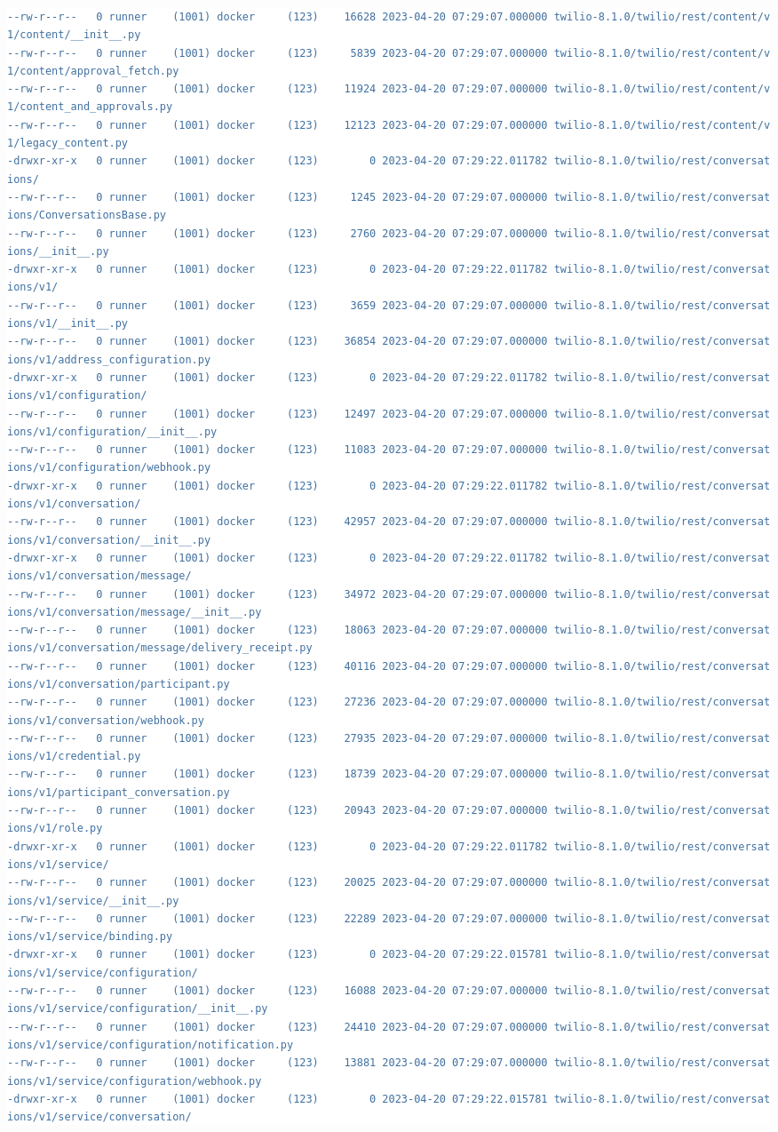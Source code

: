 ```diff
--rw-r--r--   0 runner    (1001) docker     (123)    16628 2023-04-20 07:29:07.000000 twilio-8.1.0/twilio/rest/content/v1/content/__init__.py
--rw-r--r--   0 runner    (1001) docker     (123)     5839 2023-04-20 07:29:07.000000 twilio-8.1.0/twilio/rest/content/v1/content/approval_fetch.py
--rw-r--r--   0 runner    (1001) docker     (123)    11924 2023-04-20 07:29:07.000000 twilio-8.1.0/twilio/rest/content/v1/content_and_approvals.py
--rw-r--r--   0 runner    (1001) docker     (123)    12123 2023-04-20 07:29:07.000000 twilio-8.1.0/twilio/rest/content/v1/legacy_content.py
-drwxr-xr-x   0 runner    (1001) docker     (123)        0 2023-04-20 07:29:22.011782 twilio-8.1.0/twilio/rest/conversations/
--rw-r--r--   0 runner    (1001) docker     (123)     1245 2023-04-20 07:29:07.000000 twilio-8.1.0/twilio/rest/conversations/ConversationsBase.py
--rw-r--r--   0 runner    (1001) docker     (123)     2760 2023-04-20 07:29:07.000000 twilio-8.1.0/twilio/rest/conversations/__init__.py
-drwxr-xr-x   0 runner    (1001) docker     (123)        0 2023-04-20 07:29:22.011782 twilio-8.1.0/twilio/rest/conversations/v1/
--rw-r--r--   0 runner    (1001) docker     (123)     3659 2023-04-20 07:29:07.000000 twilio-8.1.0/twilio/rest/conversations/v1/__init__.py
--rw-r--r--   0 runner    (1001) docker     (123)    36854 2023-04-20 07:29:07.000000 twilio-8.1.0/twilio/rest/conversations/v1/address_configuration.py
-drwxr-xr-x   0 runner    (1001) docker     (123)        0 2023-04-20 07:29:22.011782 twilio-8.1.0/twilio/rest/conversations/v1/configuration/
--rw-r--r--   0 runner    (1001) docker     (123)    12497 2023-04-20 07:29:07.000000 twilio-8.1.0/twilio/rest/conversations/v1/configuration/__init__.py
--rw-r--r--   0 runner    (1001) docker     (123)    11083 2023-04-20 07:29:07.000000 twilio-8.1.0/twilio/rest/conversations/v1/configuration/webhook.py
-drwxr-xr-x   0 runner    (1001) docker     (123)        0 2023-04-20 07:29:22.011782 twilio-8.1.0/twilio/rest/conversations/v1/conversation/
--rw-r--r--   0 runner    (1001) docker     (123)    42957 2023-04-20 07:29:07.000000 twilio-8.1.0/twilio/rest/conversations/v1/conversation/__init__.py
-drwxr-xr-x   0 runner    (1001) docker     (123)        0 2023-04-20 07:29:22.011782 twilio-8.1.0/twilio/rest/conversations/v1/conversation/message/
--rw-r--r--   0 runner    (1001) docker     (123)    34972 2023-04-20 07:29:07.000000 twilio-8.1.0/twilio/rest/conversations/v1/conversation/message/__init__.py
--rw-r--r--   0 runner    (1001) docker     (123)    18063 2023-04-20 07:29:07.000000 twilio-8.1.0/twilio/rest/conversations/v1/conversation/message/delivery_receipt.py
--rw-r--r--   0 runner    (1001) docker     (123)    40116 2023-04-20 07:29:07.000000 twilio-8.1.0/twilio/rest/conversations/v1/conversation/participant.py
--rw-r--r--   0 runner    (1001) docker     (123)    27236 2023-04-20 07:29:07.000000 twilio-8.1.0/twilio/rest/conversations/v1/conversation/webhook.py
--rw-r--r--   0 runner    (1001) docker     (123)    27935 2023-04-20 07:29:07.000000 twilio-8.1.0/twilio/rest/conversations/v1/credential.py
--rw-r--r--   0 runner    (1001) docker     (123)    18739 2023-04-20 07:29:07.000000 twilio-8.1.0/twilio/rest/conversations/v1/participant_conversation.py
--rw-r--r--   0 runner    (1001) docker     (123)    20943 2023-04-20 07:29:07.000000 twilio-8.1.0/twilio/rest/conversations/v1/role.py
-drwxr-xr-x   0 runner    (1001) docker     (123)        0 2023-04-20 07:29:22.011782 twilio-8.1.0/twilio/rest/conversations/v1/service/
--rw-r--r--   0 runner    (1001) docker     (123)    20025 2023-04-20 07:29:07.000000 twilio-8.1.0/twilio/rest/conversations/v1/service/__init__.py
--rw-r--r--   0 runner    (1001) docker     (123)    22289 2023-04-20 07:29:07.000000 twilio-8.1.0/twilio/rest/conversations/v1/service/binding.py
-drwxr-xr-x   0 runner    (1001) docker     (123)        0 2023-04-20 07:29:22.015781 twilio-8.1.0/twilio/rest/conversations/v1/service/configuration/
--rw-r--r--   0 runner    (1001) docker     (123)    16088 2023-04-20 07:29:07.000000 twilio-8.1.0/twilio/rest/conversations/v1/service/configuration/__init__.py
--rw-r--r--   0 runner    (1001) docker     (123)    24410 2023-04-20 07:29:07.000000 twilio-8.1.0/twilio/rest/conversations/v1/service/configuration/notification.py
--rw-r--r--   0 runner    (1001) docker     (123)    13881 2023-04-20 07:29:07.000000 twilio-8.1.0/twilio/rest/conversations/v1/service/configuration/webhook.py
-drwxr-xr-x   0 runner    (1001) docker     (123)        0 2023-04-20 07:29:22.015781 twilio-8.1.0/twilio/rest/conversations/v1/service/conversation/
```